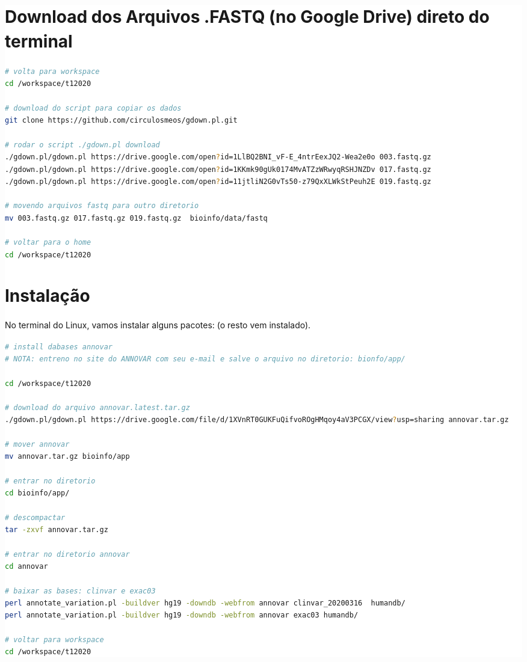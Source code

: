 
# Download dos Arquivos .FASTQ (no Google Drive) direto do terminal

```bash
# volta para workspace
cd /workspace/t12020

# download do script para copiar os dados 
git clone https://github.com/circulosmeos/gdown.pl.git

# rodar o script ./gdown.pl download
./gdown.pl/gdown.pl https://drive.google.com/open?id=1LlBQ2BNI_vF-E_4ntrEexJQ2-Wea2e0o 003.fastq.gz
./gdown.pl/gdown.pl https://drive.google.com/open?id=1KKmk90gUk0174MvATZzWRwyqRSHJNZDv 017.fastq.gz
./gdown.pl/gdown.pl https://drive.google.com/open?id=11jtliN2G0vTs50-z79QxXLWkStPeuh2E 019.fastq.gz

# movendo arquivos fastq para outro diretorio
mv 003.fastq.gz 017.fastq.gz 019.fastq.gz  bioinfo/data/fastq

# voltar para o home
cd /workspace/t12020
```


# Instalação

No terminal do Linux, vamos instalar alguns pacotes: (o resto vem instalado).

``` bash
# install dabases annovar
# NOTA: entreno no site do ANNOVAR com seu e-mail e salve o arquivo no diretorio: bionfo/app/

cd /workspace/t12020

# download do arquivo annovar.latest.tar.gz
./gdown.pl/gdown.pl https://drive.google.com/file/d/1XVnRT0GUKFuQifvoROgHMqoy4aV3PCGX/view?usp=sharing annovar.tar.gz

# mover annovar
mv annovar.tar.gz bioinfo/app

# entrar no diretorio
cd bioinfo/app/

# descompactar 
tar -zxvf annovar.tar.gz

# entrar no diretorio annovar
cd annovar

# baixar as bases: clinvar e exac03
perl annotate_variation.pl -buildver hg19 -downdb -webfrom annovar clinvar_20200316  humandb/
perl annotate_variation.pl -buildver hg19 -downdb -webfrom annovar exac03 humandb/

# voltar para workspace
cd /workspace/t12020
```
